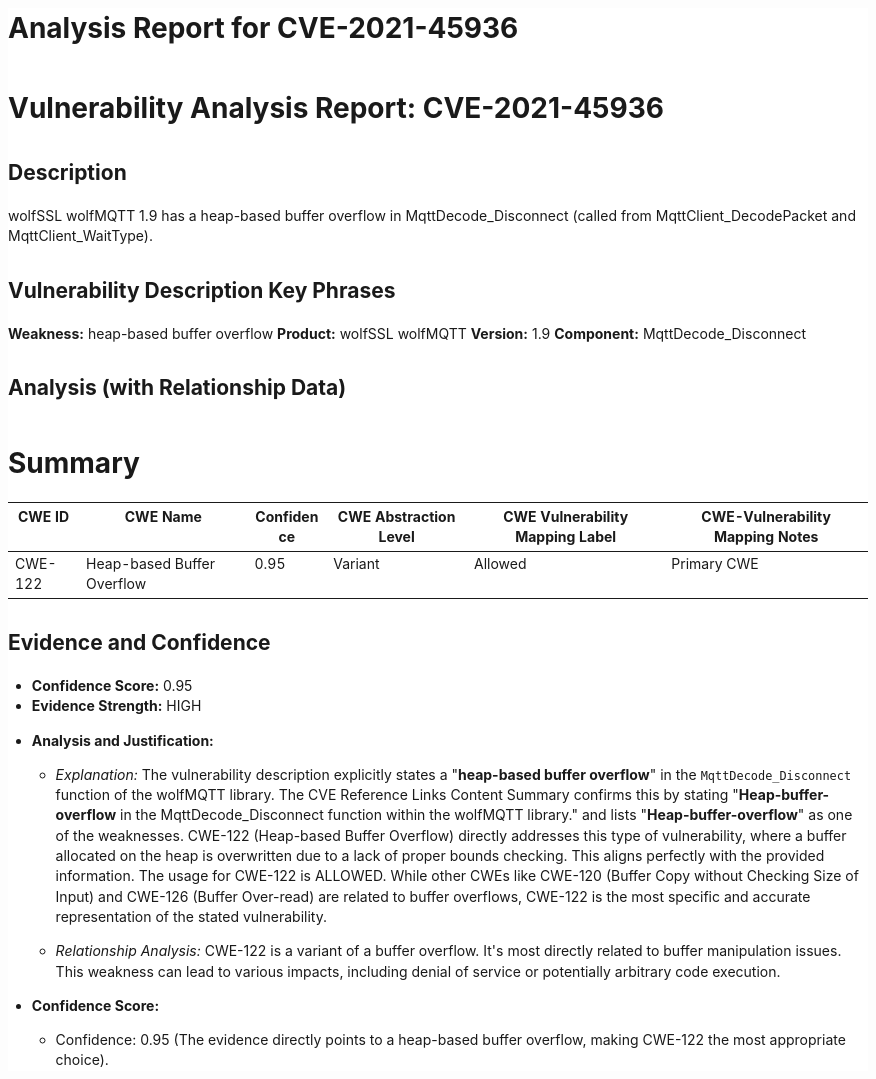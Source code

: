 # Analysis Report for CVE-2021-45936

# Vulnerability Analysis Report: CVE-2021-45936

## Description

wolfSSL wolfMQTT 1.9 has a heap-based buffer overflow in MqttDecode_Disconnect (called from MqttClient_DecodePacket and MqttClient_WaitType).

## Vulnerability Description Key Phrases

**Weakness:** heap-based buffer overflow
**Product:** wolfSSL wolfMQTT
**Version:** 1.9
**Component:** MqttDecode_Disconnect

## Analysis (with Relationship Data)

# Summary
| CWE ID | CWE Name | Confidence | CWE Abstraction Level | CWE Vulnerability Mapping Label | CWE-Vulnerability Mapping Notes |
|---|---|---|---|---|---|
| CWE-122 | Heap-based Buffer Overflow | 0.95 | Variant | Allowed | Primary CWE |

## Evidence and Confidence

*   **Confidence Score:** 0.95
*   **Evidence Strength:** HIGH

- **Analysis and Justification:**  
  - *Explanation:* The vulnerability description explicitly states a "**heap-based buffer overflow**" in the `MqttDecode_Disconnect` function of the wolfMQTT library. The CVE Reference Links Content Summary confirms this by stating "**Heap-buffer-overflow** in the MqttDecode_Disconnect function within the wolfMQTT library." and lists "**Heap-buffer-overflow**" as one of the weaknesses. CWE-122 (Heap-based Buffer Overflow) directly addresses this type of vulnerability, where a buffer allocated on the heap is overwritten due to a lack of proper bounds checking. This aligns perfectly with the provided information. The usage for CWE-122 is ALLOWED. While other CWEs like CWE-120 (Buffer Copy without Checking Size of Input) and CWE-126 (Buffer Over-read) are related to buffer overflows, CWE-122 is the most specific and accurate representation of the stated vulnerability.
  
  - *Relationship Analysis:* CWE-122 is a variant of a buffer overflow. It's most directly related to buffer manipulation issues. This weakness can lead to various impacts, including denial of service or potentially arbitrary code execution.

- **Confidence Score:**  
  - Confidence: 0.95 (The evidence directly points to a heap-based buffer overflow, making CWE-122 the most appropriate choice).
